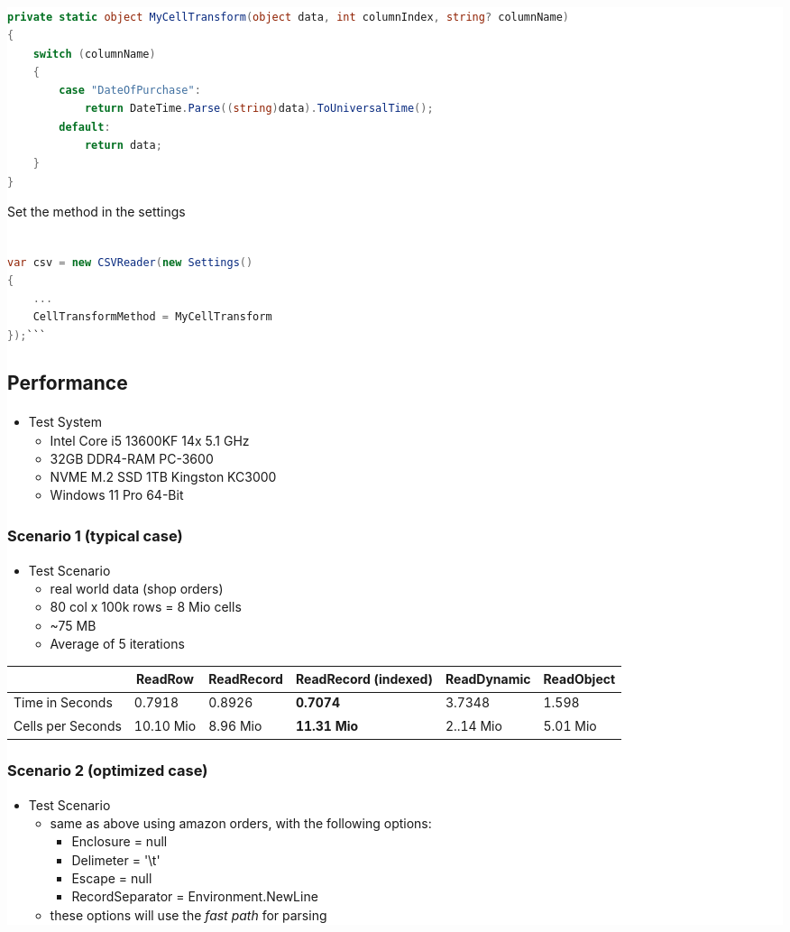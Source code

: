 ```cs
private static object MyCellTransform(object data, int columnIndex, string? columnName)
{
    switch (columnName)
    {
        case "DateOfPurchase":
            return DateTime.Parse((string)data).ToUniversalTime();
        default:
            return data;
    }
}
````

Set the method in the settings
```cs

var csv = new CSVReader(new Settings()
{
    ...
    CellTransformMethod = MyCellTransform
});```
```

## Performance
* Test System
    * Intel Core i5 13600KF 14x 5.1 GHz
    * 32GB DDR4-RAM PC-3600 
    * NVME M.2 SSD 1TB Kingston KC3000
    * Windows 11 Pro 64-Bit
  
### Scenario 1  (typical case)
* Test Scenario
    * real world data (shop orders)
    * 80 col x 100k rows = 8 Mio cells
    * ~75 MB
    * Average of 5 iterations

| | ReadRow | ReadRecord | ReadRecord (indexed) | ReadDynamic | ReadObject |
| --- | --- | --- | --- | --- | --- |
| Time in Seconds | 0.7918 | 0.8926  | **0.7074** | 3.7348 |  1.598  |
| Cells per Seconds | 10.10 Mio | 8.96 Mio| **11.31 Mio** | 2..14 Mio | 5.01 Mio |

### Scenario 2 (optimized case)
* Test Scenario
    * same as above using amazon orders, with the following options:
        * Enclosure = null
        * Delimeter = '\t'
        * Escape = null
        * RecordSeparator = Environment.NewLine
    * these options will use the _fast path_ for parsing
 